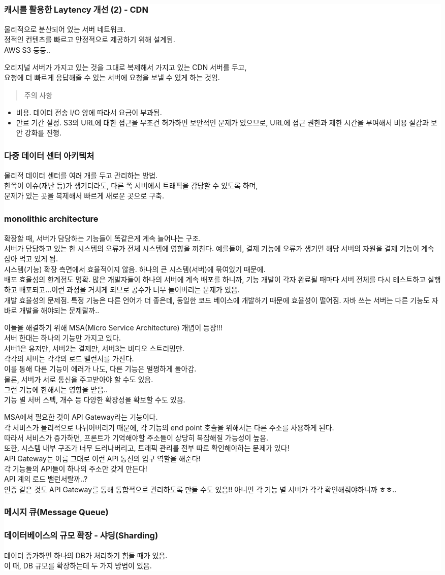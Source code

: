 ### 캐시를 활용한 Laytency 개선 (2) - CDN

물리적으로 분산되어 있는 서버 네트워크.  
정적인 컨텐츠를 빠르고 안정적으로 제공하기 위해 설계됨.  
AWS S3 등등..

오리지널 서버가 가지고 있는 것을 그대로 복제해서 가지고 있는 CDN 서버를 두고,  
요청에 더 빠르게 응답해줄 수 있는 서버에 요청을 보낼 수 있게 하는 것임.

> 주의 사항

- 비용. 데이터 전송 I/O 양에 따라서 요금이 부과됨.
- 만료 기간 설정. S3의 URL에 대한 접근을 무조건 허가하면 보안적인 문제가 있으므로, URL에 접근 권한과 제한 시간을 부여해서 비용 절감과 보안 강화를 진행.

### 다중 데이터 센터 아키텍처

물리적 데이터 센터를 여러 개를 두고 관리하는 방법.  
한쪽이 이슈(재난 등)가 생기더라도, 다른 쪽 서버에서 트래픽을 감당할 수 있도록 하며,  
문제가 있는 곳을 복제해서 빠르게 새로운 곳으로 구축.

### monolithic architecture

확장할 때, 서버가 담당하는 기능들이 똑같은게 계속 늘어나는 구조.  
서버가 담당하고 있는 한 시스템의 오류가 전체 시스템에 영향을 끼친다. 예를들어, 결제 기능에 오류가 생기면 해당 서버의 자원을 결제 기능이 계속 잡아 먹고 있게 됨.  
시스템(기능) 확장 측면에서 효율적이지 않음. 하나의 큰 시스템(서버)에 묶여있기 때문에.  
배포 효율성의 한계점도 명확. 많은 개발자들이 하나의 서버에 계속 배포를 하니까, 기능 개발이 각자 완료될 때마다 서버 전체를 다시 테스트하고 실행하고 배포되고...이런 과정을 거치게 되므로 공수가 너무 들어버리는 문제가 있음.  
개발 효율성의 문제점. 특정 기능은 다른 언어가 더 좋은데, 동일한 코드 베이스에 개발하기 때문에 효율성이 떨어짐. 자바 쓰는 서버는 다른 기능도 자바로 개발을 해야되는 문제랄까..

이들을 해결하기 위해 MSA(Micro Service Architecture) 개념이 등장!!!  
서버 한대는 하나의 기능만 가지고 있다.  
서버1은 유저만, 서버2는 결제만, 서버3는 비디오 스트리밍만.  
각각의 서버는 각각의 로드 밸런서를 가진다.  
이를 통해 다른 기능이 에러가 나도, 다른 기능은 멀쩡하게 돌아감.  
물론, 서버가 서로 통신을 주고받아야 할 수도 있음.  
그런 기능에 한해서는 영향을 받음..  
기능 별 서버 스펙, 개수 등 다양한 확장성을 확보할 수도 있음.

MSA에서 필요한 것이 API Gateway라는 기능이다.  
각 서비스가 물리적으로 나뉘어버리기 때문에, 각 기능의 end point 호출을 위해서는 다른 주소를 사용하게 된다.  
따라서 서비스가 증가하면, 프론트가 기억해야할 주소들이 상당히 복잡해질 가능성이 높음.  
또한, 시스템 내부 구조가 너무 드러나버리고, 트래픽 관리를 전부 따로 확인해야하는 문제가 있다!  
API Gateway는 이름 그대로 이런 API 통신의 입구 역할을 해준다!  
각 기능들의 API들이 하나의 주소만 갖게 만든다!  
API 계의 로드 밸런서랄까..?  
인증 같은 것도 API Gateway를 통해 통합적으로 관리하도록 만들 수도 있음!! 아니면 각 기능 별 서버가 각각 확인해줘야하니까 ㅎㅎ..

### 메시지 큐(Message Queue)

### 데이터베이스의 규모 확장 - 샤딩(Sharding)

데이터 증가하면 하나의 DB가 처리하기 힘들 때가 있음.  
이 때, DB 규모를 확장하는데 두 가지 방법이 있음.
